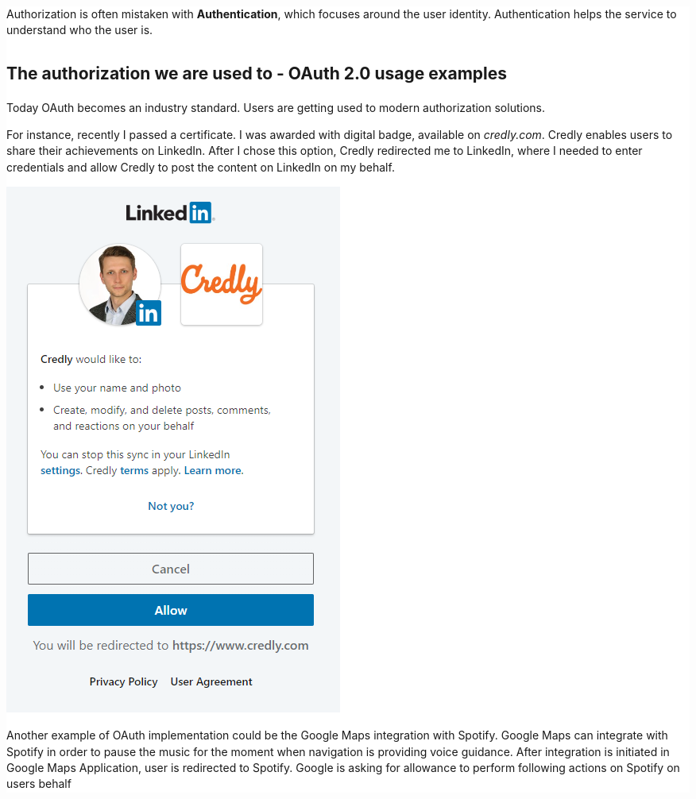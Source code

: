 Authorization is often mistaken with **Authentication**, which focuses around the user identity. Authentication helps the service to understand who the user is.


## The authorization we are used to - OAuth 2.0 usage examples
Today OAuth becomes an industry standard. Users are getting used to modern authorization solutions.

For instance, recently I passed a certificate. I was awarded with digital badge, available on _credly.com_. Credly enables users to share their achievements on LinkedIn. After I chose this option, Credly redirected me to LinkedIn, where I needed to enter credentials and allow Credly to post the content on LinkedIn on my behalf.

![credly-linkedin](/assets/img/article9/consent-credly-linkedin.PNG)

Another example of OAuth implementation could be the Google Maps integration with Spotify. Google Maps can integrate with Spotify in order to pause the music for the moment when navigation is providing voice guidance. After integration is initiated in Google Maps Application, user is redirected to Spotify. Google is asking for allowance to perform following actions on Spotify on users behalf
